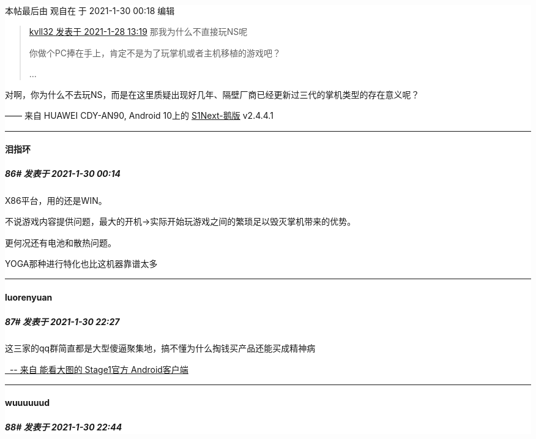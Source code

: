 

 本帖最后由 观自在 于 2021-1-30 00:18 编辑 
<blockquote><a href="httphttps://bbs.saraba1st.com/2b/forum.php?mod=redirect&amp;goto=findpost&amp;pid=50170115&amp;ptid=1984917" target="_blank">kvll32 发表于 2021-1-28 13:19</a>
那我为什么不直接玩NS呢

你做个PC捧在手上，肯定不是为了玩掌机或者主机移植的游戏吧？

 ...</blockquote>
对啊，你为什么不去玩NS，而是在这里质疑出现好几年、隔壁厂商已经更新过三代的掌机类型的存在意义呢？

—— 来自 HUAWEI CDY-AN90, Android 10上的 [S1Next-鹅版](https://github.com/ykrank/S1-Next/releases) v2.4.4.1







*****

####  泪指环  
##### 86#       发表于 2021-1-30 00:14




X86平台，用的还是WIN。


不说游戏内容提供问题，最大的开机→实际开始玩游戏之间的繁琐足以毁灭掌机带来的优势。


更何况还有电池和散热问题。


YOGA那种进行特化也比这机器靠谱太多







*****

####  luorenyuan  
##### 87#       发表于 2021-1-30 22:27




这三家的qq群简直都是大型傻逼聚集地，搞不懂为什么掏钱买产品还能买成精神病

[  -- 来自 能看大图的 Stage1官方 Android客户端](https://www.coolapk.com/apk/140634)







*****

####  wuuuuuud  
##### 88#       发表于 2021-1-30 22:44

